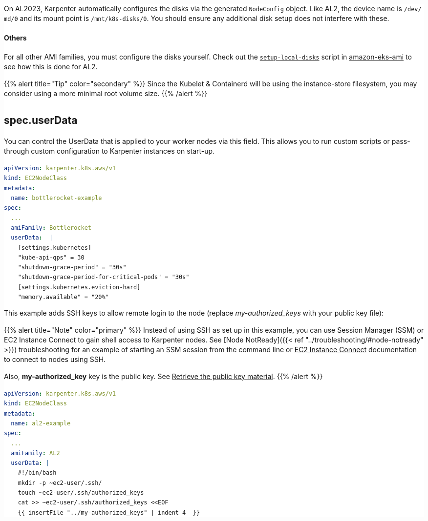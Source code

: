 On AL2023, Karpenter automatically configures the disks via the generated `NodeConfig` object. Like AL2, the device name is `/dev/md/0` and its mount point is `/mnt/k8s-disks/0`. You should ensure any additional disk setup does not interfere with these.

#### Others

For all other AMI families, you must configure the disks yourself. Check out the [`setup-local-disks`](https://github.com/awslabs/amazon-eks-ami/blob/main/templates/shared/runtime/bin/setup-local-disks) script in [amazon-eks-ami](https://github.com/awslabs/amazon-eks-ami) to see how this is done for AL2.

{{% alert title="Tip" color="secondary" %}}
Since the Kubelet & Containerd will be using the instance-store filesystem, you may consider using a more minimal root volume size.
{{% /alert %}}

## spec.userData

You can control the UserData that is applied to your worker nodes via this field. This allows you to run custom scripts or pass-through custom configuration to Karpenter instances on start-up.

```yaml
apiVersion: karpenter.k8s.aws/v1
kind: EC2NodeClass
metadata:
  name: bottlerocket-example
spec:
  ...
  amiFamily: Bottlerocket
  userData:  |
    [settings.kubernetes]
    "kube-api-qps" = 30
    "shutdown-grace-period" = "30s"
    "shutdown-grace-period-for-critical-pods" = "30s"
    [settings.kubernetes.eviction-hard]
    "memory.available" = "20%"
```

This example adds SSH keys to allow remote login to the node (replace *my-authorized_keys* with your public key file): 

{{% alert title="Note" color="primary" %}}
Instead of using SSH as set up in this example, you can use Session Manager (SSM) or EC2 Instance Connect to gain shell access to Karpenter nodes.
See [Node NotReady]({{< ref "../troubleshooting/#node-notready" >}}) troubleshooting for an example of starting an SSM session from the command line or [EC2 Instance Connect](https://docs.aws.amazon.com/AWSEC2/latest/UserGuide/ec2-instance-connect-set-up.html) documentation to connect to nodes using SSH.

Also, **my-authorized_key** key is the public key. See [Retrieve the public key material](https://docs.aws.amazon.com/AWSEC2/latest/UserGuide/describe-keys.html#retrieving-the-public-key).
{{% /alert %}}

```yaml
apiVersion: karpenter.k8s.aws/v1
kind: EC2NodeClass
metadata:
  name: al2-example
spec:
  ...
  amiFamily: AL2
  userData: |
    #!/bin/bash
    mkdir -p ~ec2-user/.ssh/
    touch ~ec2-user/.ssh/authorized_keys
    cat >> ~ec2-user/.ssh/authorized_keys <<EOF
    {{ insertFile "../my-authorized_keys" | indent 4  }}
```